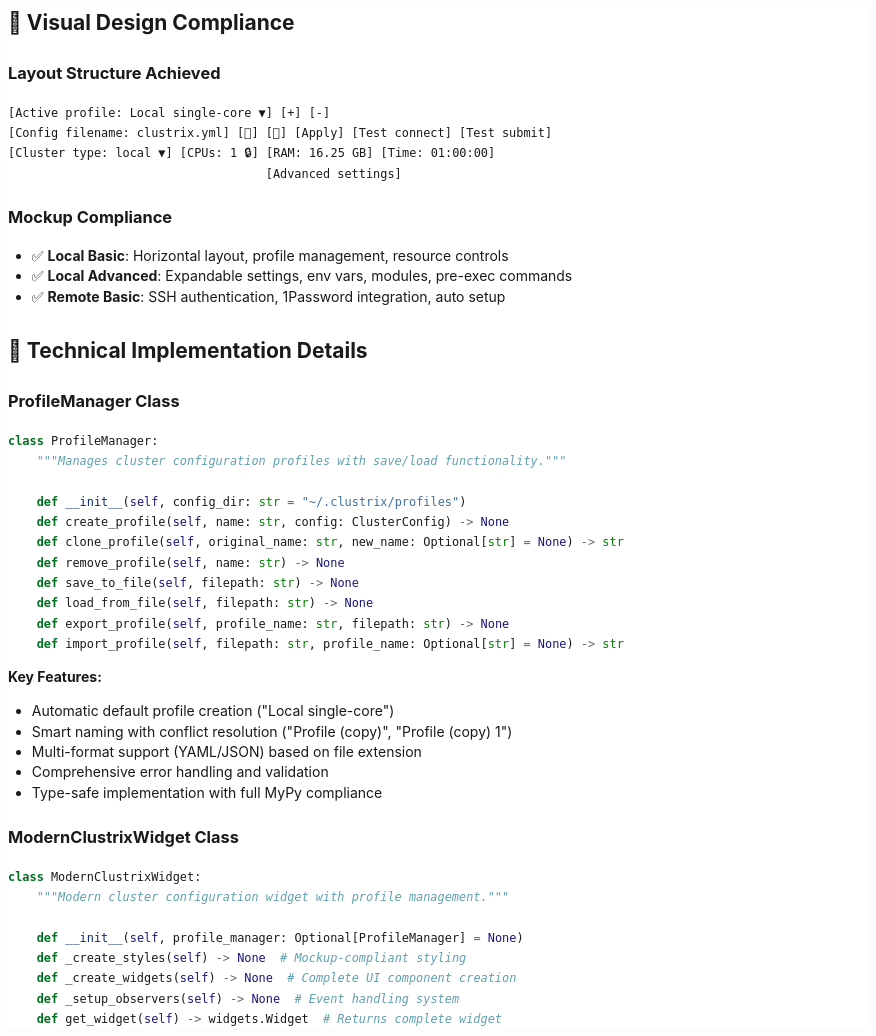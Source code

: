 ## 🎨 **Visual Design Compliance**

### **Layout Structure Achieved**
```
[Active profile: Local single-core ▼] [+] [-]
[Config filename: clustrix.yml] [💾] [📝] [Apply] [Test connect] [Test submit]
[Cluster type: local ▼] [CPUs: 1 🔒] [RAM: 16.25 GB] [Time: 01:00:00]
                                    [Advanced settings]
```

### **Mockup Compliance**
- ✅ **Local Basic**: Horizontal layout, profile management, resource controls
- ✅ **Local Advanced**: Expandable settings, env vars, modules, pre-exec commands  
- ✅ **Remote Basic**: SSH authentication, 1Password integration, auto setup

## 🔧 **Technical Implementation Details**

### **ProfileManager Class**
```python
class ProfileManager:
    """Manages cluster configuration profiles with save/load functionality."""
    
    def __init__(self, config_dir: str = "~/.clustrix/profiles")
    def create_profile(self, name: str, config: ClusterConfig) -> None
    def clone_profile(self, original_name: str, new_name: Optional[str] = None) -> str
    def remove_profile(self, name: str) -> None
    def save_to_file(self, filepath: str) -> None
    def load_from_file(self, filepath: str) -> None
    def export_profile(self, profile_name: str, filepath: str) -> None
    def import_profile(self, filepath: str, profile_name: Optional[str] = None) -> str
```

**Key Features:**
- Automatic default profile creation ("Local single-core")
- Smart naming with conflict resolution ("Profile (copy)", "Profile (copy) 1")
- Multi-format support (YAML/JSON) based on file extension
- Comprehensive error handling and validation
- Type-safe implementation with full MyPy compliance

### **ModernClustrixWidget Class**
```python
class ModernClustrixWidget:
    """Modern cluster configuration widget with profile management."""
    
    def __init__(self, profile_manager: Optional[ProfileManager] = None)
    def _create_styles(self) -> None  # Mockup-compliant styling
    def _create_widgets(self) -> None  # Complete UI component creation
    def _setup_observers(self) -> None  # Event handling system
    def get_widget(self) -> widgets.Widget  # Returns complete widget
```
